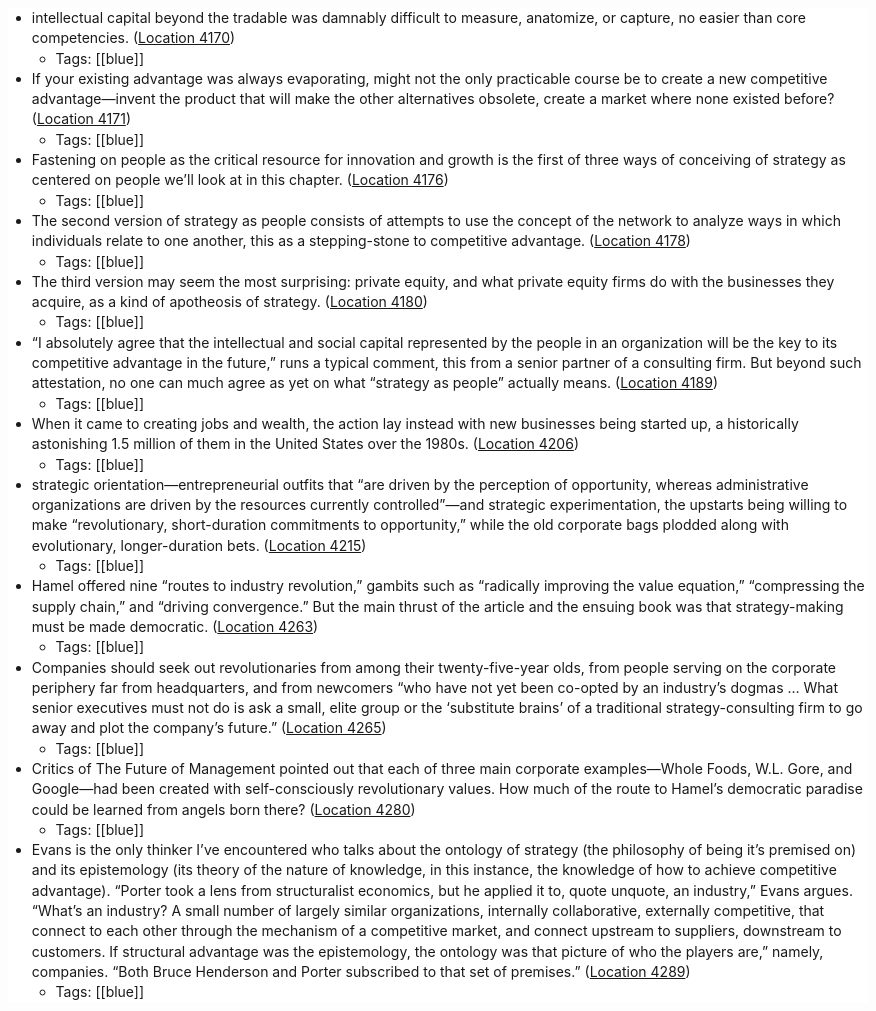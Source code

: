 - intellectual capital beyond the tradable was damnably difficult to measure, anatomize, or capture, no easier than core competencies. ([Location 4170](https://readwise.io/to_kindle?action=open&asin=B004OC072G&location=4170))
    - Tags: [[blue]] 
- If your existing advantage was always evaporating, might not the only practicable course be to create a new competitive advantage—invent the product that will make the other alternatives obsolete, create a market where none existed before? ([Location 4171](https://readwise.io/to_kindle?action=open&asin=B004OC072G&location=4171))
    - Tags: [[blue]] 
- Fastening on people as the critical resource for innovation and growth is the first of three ways of conceiving of strategy as centered on people we’ll look at in this chapter. ([Location 4176](https://readwise.io/to_kindle?action=open&asin=B004OC072G&location=4176))
    - Tags: [[blue]] 
- The second version of strategy as people consists of attempts to use the concept of the network to analyze ways in which individuals relate to one another, this as a stepping-stone to competitive advantage. ([Location 4178](https://readwise.io/to_kindle?action=open&asin=B004OC072G&location=4178))
    - Tags: [[blue]] 
- The third version may seem the most surprising: private equity, and what private equity firms do with the businesses they acquire, as a kind of apotheosis of strategy. ([Location 4180](https://readwise.io/to_kindle?action=open&asin=B004OC072G&location=4180))
    - Tags: [[blue]] 
- “I absolutely agree that the intellectual and social capital represented by the people in an organization will be the key to its competitive advantage in the future,” runs a typical comment, this from a senior partner of a consulting firm. But beyond such attestation, no one can much agree as yet on what “strategy as people” actually means. ([Location 4189](https://readwise.io/to_kindle?action=open&asin=B004OC072G&location=4189))
    - Tags: [[blue]] 
- When it came to creating jobs and wealth, the action lay instead with new businesses being started up, a historically astonishing 1.5 million of them in the United States over the 1980s. ([Location 4206](https://readwise.io/to_kindle?action=open&asin=B004OC072G&location=4206))
    - Tags: [[blue]] 
- strategic orientation—entrepreneurial outfits that “are driven by the perception of opportunity, whereas administrative organizations are driven by the resources currently controlled”—and strategic experimentation, the upstarts being willing to make “revolutionary, short-duration commitments to opportunity,” while the old corporate bags plodded along with evolutionary, longer-duration bets. ([Location 4215](https://readwise.io/to_kindle?action=open&asin=B004OC072G&location=4215))
    - Tags: [[blue]] 
- Hamel offered nine “routes to industry revolution,” gambits such as “radically improving the value equation,” “compressing the supply chain,” and “driving convergence.” But the main thrust of the article and the ensuing book was that strategy-making must be made democratic. ([Location 4263](https://readwise.io/to_kindle?action=open&asin=B004OC072G&location=4263))
    - Tags: [[blue]] 
- Companies should seek out revolutionaries from among their twenty-five-year olds, from people serving on the corporate periphery far from headquarters, and from newcomers “who have not yet been co-opted by an industry’s dogmas … What senior executives must not do is ask a small, elite group or the ‘substitute brains’ of a traditional strategy-consulting firm to go away and plot the company’s future.” ([Location 4265](https://readwise.io/to_kindle?action=open&asin=B004OC072G&location=4265))
    - Tags: [[blue]] 
- Critics of The Future of Management pointed out that each of three main corporate examples—Whole Foods, W.L. Gore, and Google—had been created with self-consciously revolutionary values. How much of the route to Hamel’s democratic paradise could be learned from angels born there? ([Location 4280](https://readwise.io/to_kindle?action=open&asin=B004OC072G&location=4280))
    - Tags: [[blue]] 
- Evans is the only thinker I’ve encountered who talks about the ontology of strategy (the philosophy of being it’s premised on) and its epistemology (its theory of the nature of knowledge, in this instance, the knowledge of how to achieve competitive advantage). “Porter took a lens from structuralist economics, but he applied it to, quote unquote, an industry,” Evans argues. “What’s an industry? A small number of largely similar organizations, internally collaborative, externally competitive, that connect to each other through the mechanism of a competitive market, and connect upstream to suppliers, downstream to customers. If structural advantage was the epistemology, the ontology was that picture of who the players are,” namely, companies. “Both Bruce Henderson and Porter subscribed to that set of premises.” ([Location 4289](https://readwise.io/to_kindle?action=open&asin=B004OC072G&location=4289))
    - Tags: [[blue]] 